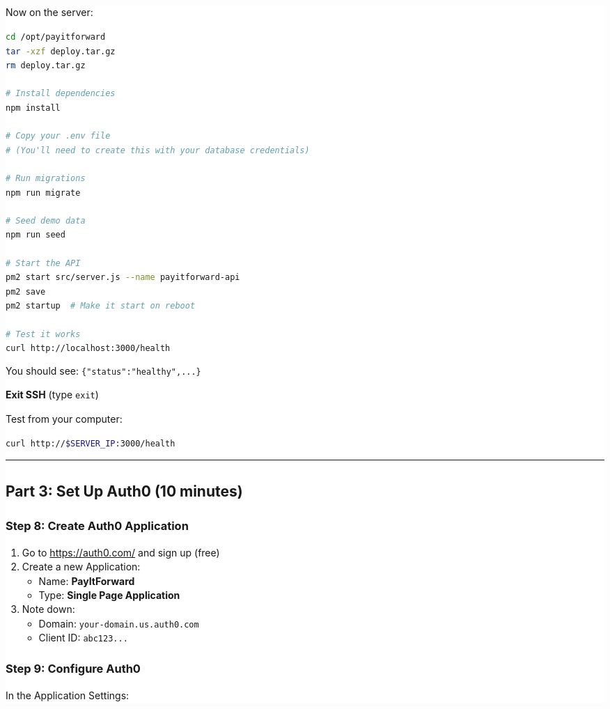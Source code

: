 Now on the server:

```bash
cd /opt/payitforward
tar -xzf deploy.tar.gz
rm deploy.tar.gz

# Install dependencies
npm install

# Copy your .env file
# (You'll need to create this with your database credentials)

# Run migrations
npm run migrate

# Seed demo data
npm run seed

# Start the API
pm2 start src/server.js --name payitforward-api
pm2 save
pm2 startup  # Make it start on reboot

# Test it works
curl http://localhost:3000/health
```

You should see: `{"status":"healthy",...}`

**Exit SSH** (type `exit`)

Test from your computer:
```bash
curl http://$SERVER_IP:3000/health
```

---

## Part 3: Set Up Auth0 (10 minutes)

### Step 8: Create Auth0 Application

1. Go to https://auth0.com/ and sign up (free)
2. Create a new Application:
   - Name: **PayItForward**
   - Type: **Single Page Application**
3. Note down:
   - Domain: `your-domain.us.auth0.com`
   - Client ID: `abc123...`

### Step 9: Configure Auth0

In the Application Settings:
